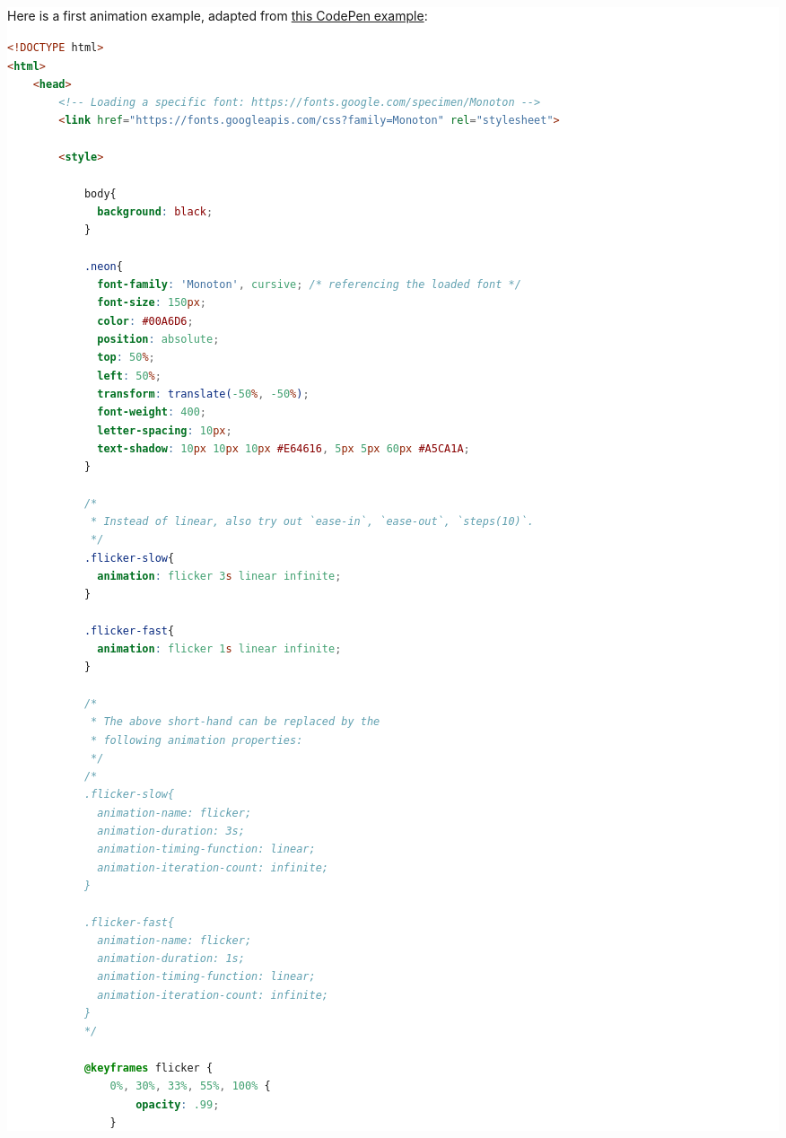 Here is a first animation example, adapted from [this CodePen example](https://codepen.io/DevchamploO/pen/NBWBGq):

```html
<!DOCTYPE html>
<html>
	<head>
        <!-- Loading a specific font: https://fonts.google.com/specimen/Monoton -->
		<link href="https://fonts.googleapis.com/css?family=Monoton" rel="stylesheet">

		<style>

			body{
			  background: black;
			}

			.neon{
			  font-family: 'Monoton', cursive; /* referencing the loaded font */
			  font-size: 150px;
			  color: #00A6D6;
			  position: absolute;
			  top: 50%;
			  left: 50%;
			  transform: translate(-50%, -50%);
			  font-weight: 400;
			  letter-spacing: 10px;
			  text-shadow: 10px 10px 10px #E64616, 5px 5px 60px #A5CA1A;
			}

            /*
             * Instead of linear, also try out `ease-in`, `ease-out`, `steps(10)`.
             */
			.flicker-slow{
			  animation: flicker 3s linear infinite;
			}

			.flicker-fast{
			  animation: flicker 1s linear infinite;
            }
            
            /*
             * The above short-hand can be replaced by the
             * following animation properties:
             */
            /*
            .flicker-slow{
			  animation-name: flicker;
			  animation-duration: 3s;
			  animation-timing-function: linear;
			  animation-iteration-count: infinite;
			}

			.flicker-fast{
			  animation-name: flicker;
			  animation-duration: 1s;
			  animation-timing-function: linear;
			  animation-iteration-count: infinite;
            }
            */

			@keyframes flicker {
				0%, 30%, 33%, 55%, 100% {
			    	opacity: .99;
				}
```